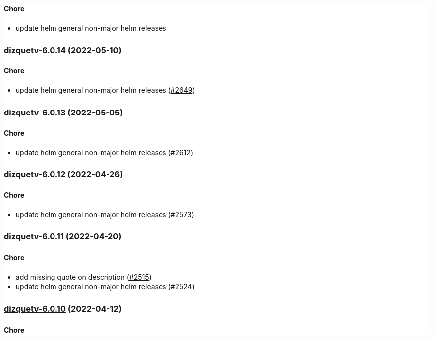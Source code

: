 #### Chore

* update helm general non-major helm releases



<a name="dizquetv-6.0.14"></a>
### [dizquetv-6.0.14](https://github.com/truecharts/apps/compare/dizquetv-6.0.13...dizquetv-6.0.14) (2022-05-10)

#### Chore

* update helm general non-major helm releases ([#2649](https://github.com/truecharts/apps/issues/2649))



<a name="dizquetv-6.0.13"></a>
### [dizquetv-6.0.13](https://github.com/truecharts/apps/compare/dizquetv-6.0.12...dizquetv-6.0.13) (2022-05-05)

#### Chore

* update helm general non-major helm releases ([#2612](https://github.com/truecharts/apps/issues/2612))



<a name="dizquetv-6.0.12"></a>
### [dizquetv-6.0.12](https://github.com/truecharts/apps/compare/dizquetv-6.0.11...dizquetv-6.0.12) (2022-04-26)

#### Chore

* update helm general non-major helm releases ([#2573](https://github.com/truecharts/apps/issues/2573))



<a name="dizquetv-6.0.11"></a>
### [dizquetv-6.0.11](https://github.com/truecharts/apps/compare/dizquetv-6.0.10...dizquetv-6.0.11) (2022-04-20)

#### Chore

* add missing quote on description ([#2515](https://github.com/truecharts/apps/issues/2515))
* update helm general non-major helm releases ([#2524](https://github.com/truecharts/apps/issues/2524))



<a name="dizquetv-6.0.10"></a>
### [dizquetv-6.0.10](https://github.com/truecharts/apps/compare/dizquetv-6.0.9...dizquetv-6.0.10) (2022-04-12)

#### Chore

